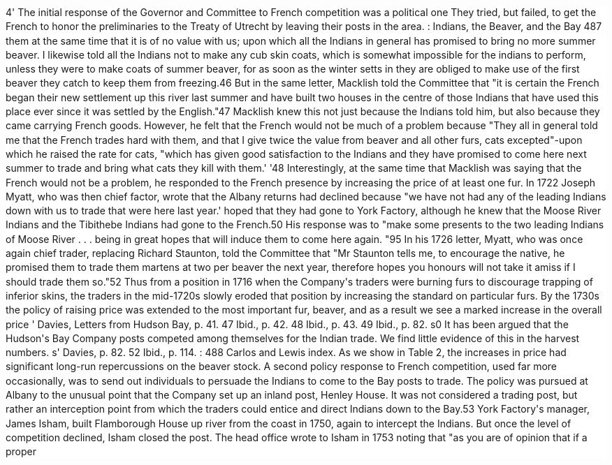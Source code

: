  4' The initial response of the Governor and Committee to French competition was a political one They tried, but failed, to get the French to honor the preliminaries to the Treaty of Utrecht by
 leaving their posts in the area.
 :
 Indians, the Beaver, and the Bay 487
 them at the same time that it is of no value with us; upon which all the Indians in
 general has promised to bring no more summer beaver. I likewise told all the
 Indians not to make any cub skin coats, which is somewhat impossible for the
 indians to perform, unless they were to make coats of summer beaver, for as soon
 as the winter setts in they are obliged to make use of the first beaver they catch
 to keep them from freezing.46
 But in the same letter, Macklish told the Committee that "it is certain
 the French began their new settlement up this river last summer and
 have built two houses in the centre of those Indians that have used this
 place ever since it was settled by the English."47 Macklish knew this not
 just because the Indians told him, but also because they came carrying
 French goods. However, he felt that the French would not be much of
 a problem because "They all in general told me that the French trades
 hard with them, and that I give twice the value from beaver and all other
 furs, cats excepted"-upon which he raised the rate for cats, "which
 has given good satisfaction to the Indians and they have promised to
 come here next summer to trade and bring what cats they kill with
 them.' '48 Interestingly, at the same time that Macklish was saying that
 the French would not be a problem, he responded to the French
 presence by increasing the price of at least one fur.
 In 1722 Joseph Myatt, who was then chief factor, wrote that the
 Albany returns had declined because "we have not had any of the
 leading Indians down with us to trade that were here last year.' hoped that they had gone to York Factory, although he knew that the
 Moose River Indians and the Tibithebe Indians had gone to the French.50
 His response was to "make some presents to the two leading Indians of
 Moose River . . . being in great hopes that will induce them to come
 here again. "95 In his 1726 letter, Myatt, who was once again chief
 trader, replacing Richard Staunton, told the Committee that "Mr
 Staunton tells me, to encourage the native, he promised them to trade
 them martens at two per beaver the next year, therefore hopes you
 honours will not take it amiss if I should trade them so."52 Thus from a
 position in 1716 when the Company's traders were burning furs to
 discourage trapping of inferior skins, the traders in the mid-1720s slowly
 eroded that position by increasing the standard on particular furs. By
 the 1730s the policy of raising price was extended to the most important
 fur, beaver, and as a result we see a marked increase in the overall price
 ' Davies, Letters from Hudson Bay, p. 41.
 47 Ibid., p. 42.
 48 Ibid., p. 43.
 49 Ibid., p. 82.
 s0 It has been argued that the Hudson's Bay Company posts competed among themselves for the
 Indian trade. We find little evidence of this in the harvest numbers.
 s' Davies, p. 82.
 52 Ibid., p. 114.
 :
 488 Carlos and Lewis
 index. As we show in Table 2, the increases in price had significant
 long-run repercussions on the beaver stock.
 A second policy response to French competition, used far more
 occasionally, was to send out individuals to persuade the Indians to
 come to the Bay posts to trade. The policy was pursued at Albany to the
 unusual point that the Company set up an inland post, Henley House. It
 was not considered a trading post, but rather an interception point from
 which the traders could entice and direct Indians down to the Bay.53
 York Factory's manager, James Isham, built Flamborough House up
 river from the coast in 1750, again to intercept the Indians. But once the
 level of competition declined, Isham closed the post. The head office
 wrote to Isham in 1753 noting that "as you are of opinion that if a proper